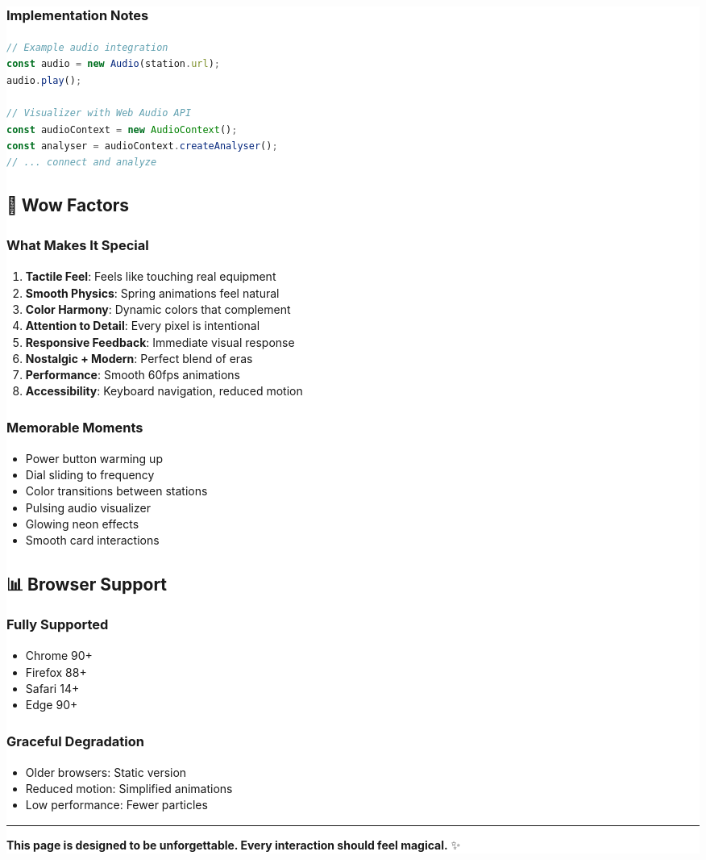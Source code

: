 ### Implementation Notes
```typescript
// Example audio integration
const audio = new Audio(station.url);
audio.play();

// Visualizer with Web Audio API
const audioContext = new AudioContext();
const analyser = audioContext.createAnalyser();
// ... connect and analyze
```

## 🌟 Wow Factors

### What Makes It Special
1. **Tactile Feel**: Feels like touching real equipment
2. **Smooth Physics**: Spring animations feel natural
3. **Color Harmony**: Dynamic colors that complement
4. **Attention to Detail**: Every pixel is intentional
5. **Responsive Feedback**: Immediate visual response
6. **Nostalgic + Modern**: Perfect blend of eras
7. **Performance**: Smooth 60fps animations
8. **Accessibility**: Keyboard navigation, reduced motion

### Memorable Moments
- Power button warming up
- Dial sliding to frequency
- Color transitions between stations
- Pulsing audio visualizer
- Glowing neon effects
- Smooth card interactions

## 📊 Browser Support

### Fully Supported
- Chrome 90+
- Firefox 88+
- Safari 14+
- Edge 90+

### Graceful Degradation
- Older browsers: Static version
- Reduced motion: Simplified animations
- Low performance: Fewer particles

---

**This page is designed to be unforgettable. Every interaction should feel magical.** ✨

